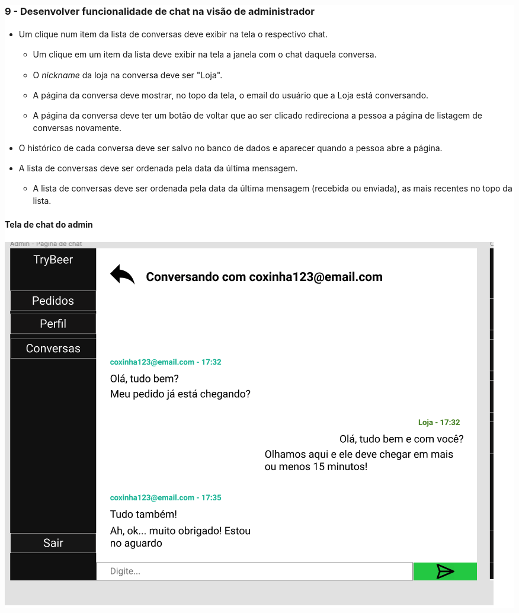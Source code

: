 ### 9 - Desenvolver funcionalidade de chat na visão de administrador

- Um clique num item da lista de conversas deve exibir na tela o respectivo chat.

    - Um clique em um item da lista deve exibir na tela a janela com o chat daquela conversa.

    - O _nickname_ da loja na conversa deve ser "Loja".

    - A página da conversa deve mostrar, no topo da tela, o email do usuário que a Loja está conversando.

    - A página da conversa deve ter um botão de voltar que ao ser clicado redireciona a pessoa a página de listagem de conversas novamente.

- O histórico de cada conversa deve ser salvo no banco de dados e aparecer quando a pessoa abre a página.

- A lista de conversas deve ser ordenada pela data da última mensagem.

    - A lista de conversas deve ser ordenada pela data da última mensagem (recebida ou enviada), as mais recentes no topo da lista.

#### Tela de chat do admin

![Chat do admin](./public/chatAdmin.png)
